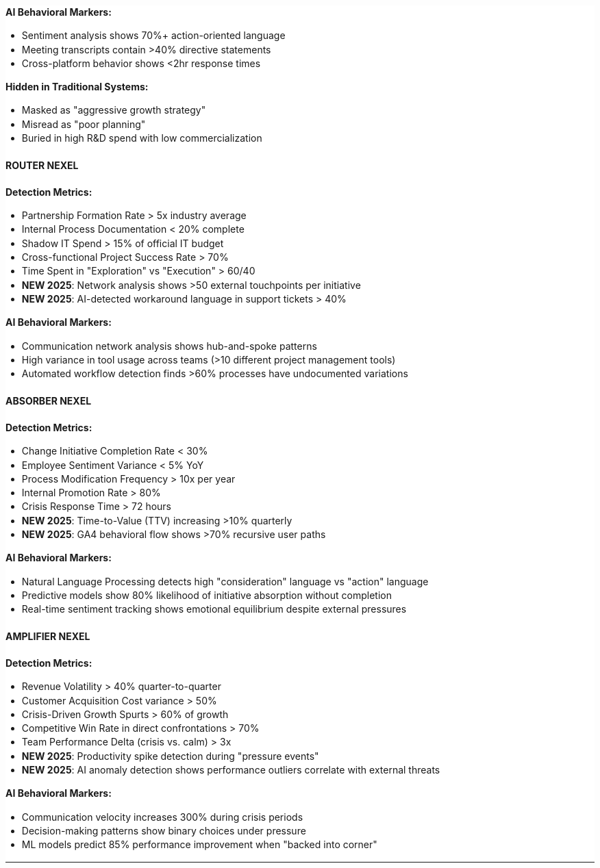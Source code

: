 **AI Behavioral Markers:**
- Sentiment analysis shows 70%+ action-oriented language
- Meeting transcripts contain >40% directive statements
- Cross-platform behavior shows <2hr response times

**Hidden in Traditional Systems:**
- Masked as "aggressive growth strategy"
- Misread as "poor planning"
- Buried in high R&D spend with low commercialization

#### ROUTER NEXEL  
**Detection Metrics:**
- Partnership Formation Rate > 5x industry average
- Internal Process Documentation < 20% complete
- Shadow IT Spend > 15% of official IT budget
- Cross-functional Project Success Rate > 70%
- Time Spent in "Exploration" vs "Execution" > 60/40
- **NEW 2025**: Network analysis shows >50 external touchpoints per initiative
- **NEW 2025**: AI-detected workaround language in support tickets > 40%

**AI Behavioral Markers:**
- Communication network analysis shows hub-and-spoke patterns
- High variance in tool usage across teams (>10 different project management tools)
- Automated workflow detection finds >60% processes have undocumented variations

#### ABSORBER NEXEL
**Detection Metrics:**
- Change Initiative Completion Rate < 30%
- Employee Sentiment Variance < 5% YoY
- Process Modification Frequency > 10x per year
- Internal Promotion Rate > 80%
- Crisis Response Time > 72 hours
- **NEW 2025**: Time-to-Value (TTV) increasing >10% quarterly
- **NEW 2025**: GA4 behavioral flow shows >70% recursive user paths

**AI Behavioral Markers:**
- Natural Language Processing detects high "consideration" language vs "action" language
- Predictive models show 80% likelihood of initiative absorption without completion
- Real-time sentiment tracking shows emotional equilibrium despite external pressures

#### AMPLIFIER NEXEL
**Detection Metrics:**
- Revenue Volatility > 40% quarter-to-quarter
- Customer Acquisition Cost variance > 50%
- Crisis-Driven Growth Spurts > 60% of growth
- Competitive Win Rate in direct confrontations > 70%
- Team Performance Delta (crisis vs. calm) > 3x
- **NEW 2025**: Productivity spike detection during "pressure events"
- **NEW 2025**: AI anomaly detection shows performance outliers correlate with external threats

**AI Behavioral Markers:**
- Communication velocity increases 300% during crisis periods
- Decision-making patterns show binary choices under pressure
- ML models predict 85% performance improvement when "backed into corner"

---